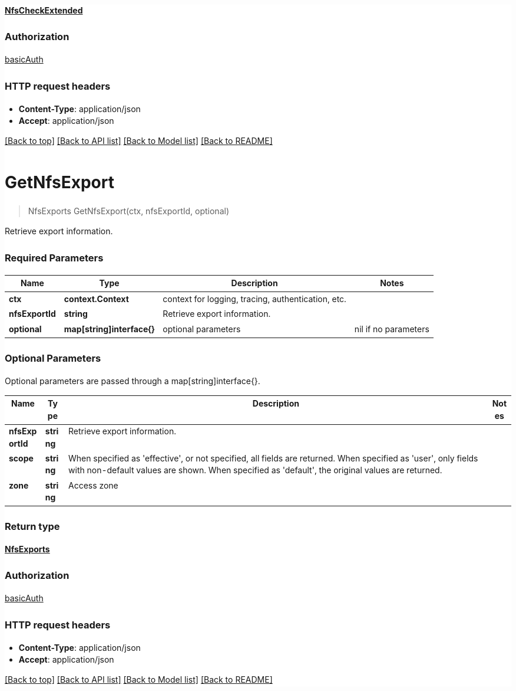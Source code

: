 [**NfsCheckExtended**](NfsCheckExtended.md)

### Authorization

[basicAuth](../README.md#basicAuth)

### HTTP request headers

 - **Content-Type**: application/json
 - **Accept**: application/json

[[Back to top]](#) [[Back to API list]](../README.md#documentation-for-api-endpoints) [[Back to Model list]](../README.md#documentation-for-models) [[Back to README]](../README.md)

# **GetNfsExport**
> NfsExports GetNfsExport(ctx, nfsExportId, optional)


Retrieve export information.

### Required Parameters

Name | Type | Description  | Notes
------------- | ------------- | ------------- | -------------
 **ctx** | **context.Context** | context for logging, tracing, authentication, etc.
  **nfsExportId** | **string**| Retrieve export information. | 
 **optional** | **map[string]interface{}** | optional parameters | nil if no parameters

### Optional Parameters
Optional parameters are passed through a map[string]interface{}.

Name | Type | Description  | Notes
------------- | ------------- | ------------- | -------------
 **nfsExportId** | **string**| Retrieve export information. | 
 **scope** | **string**| When specified as &#39;effective&#39;, or not specified, all fields are returned. When specified as &#39;user&#39;, only fields with non-default values are shown. When specified as &#39;default&#39;, the original values are returned. | 
 **zone** | **string**| Access zone | 

### Return type

[**NfsExports**](NfsExports.md)

### Authorization

[basicAuth](../README.md#basicAuth)

### HTTP request headers

 - **Content-Type**: application/json
 - **Accept**: application/json

[[Back to top]](#) [[Back to API list]](../README.md#documentation-for-api-endpoints) [[Back to Model list]](../README.md#documentation-for-models) [[Back to README]](../README.md)
